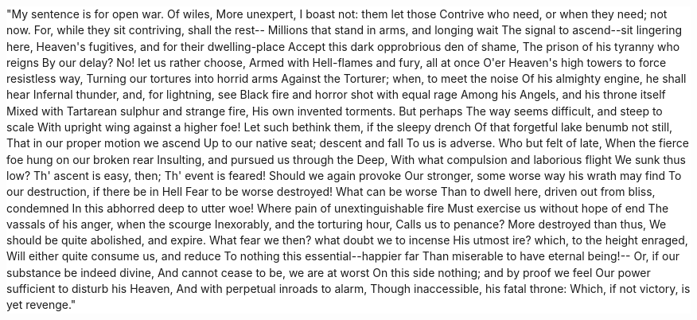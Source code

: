 "My sentence is for open war.  Of wiles,
More unexpert, I boast not: them let those
Contrive who need, or when they need; not now.
For, while they sit contriving, shall the rest--
Millions that stand in arms, and longing wait
The signal to ascend--sit lingering here,
Heaven's fugitives, and for their dwelling-place
Accept this dark opprobrious den of shame,
The prison of his tyranny who reigns
By our delay? No! let us rather choose,
Armed with Hell-flames and fury, all at once
O'er Heaven's high towers to force resistless way,
Turning our tortures into horrid arms
Against the Torturer; when, to meet the noise
Of his almighty engine, he shall hear
Infernal thunder, and, for lightning, see
Black fire and horror shot with equal rage
Among his Angels, and his throne itself
Mixed with Tartarean sulphur and strange fire,
His own invented torments.  But perhaps
The way seems difficult, and steep to scale
With upright wing against a higher foe!
Let such bethink them, if the sleepy drench
Of that forgetful lake benumb not still,
That in our proper motion we ascend
Up to our native seat; descent and fall
To us is adverse.  Who but felt of late,
When the fierce foe hung on our broken rear
Insulting, and pursued us through the Deep,
With what compulsion and laborious flight
We sunk thus low? Th' ascent is easy, then;
Th' event is feared! Should we again provoke
Our stronger, some worse way his wrath may find
To our destruction, if there be in Hell
Fear to be worse destroyed! What can be worse
Than to dwell here, driven out from bliss, condemned
In this abhorred deep to utter woe!
Where pain of unextinguishable fire
Must exercise us without hope of end
The vassals of his anger, when the scourge
Inexorably, and the torturing hour,
Calls us to penance? More destroyed than thus,
We should be quite abolished, and expire.
What fear we then? what doubt we to incense
His utmost ire? which, to the height enraged,
Will either quite consume us, and reduce
To nothing this essential--happier far
Than miserable to have eternal being!--
Or, if our substance be indeed divine,
And cannot cease to be, we are at worst
On this side nothing; and by proof we feel
Our power sufficient to disturb his Heaven,
And with perpetual inroads to alarm,
Though inaccessible, his fatal throne:
Which, if not victory, is yet revenge."
